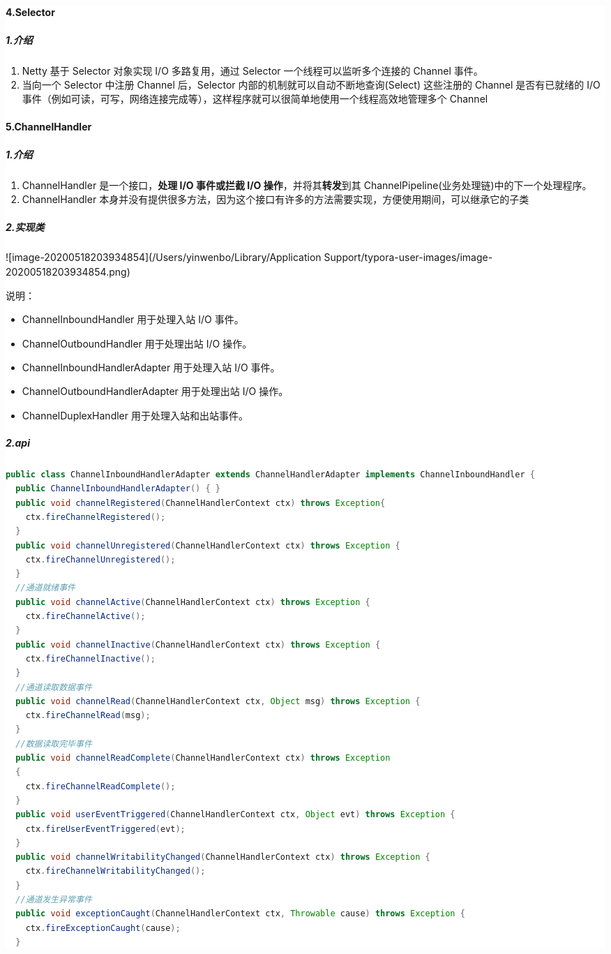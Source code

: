 #### 4.Selector

##### 1.介绍

1. Netty 基于 Selector 对象实现 I/O 多路复用，通过 Selector 一个线程可以监听多个连接的 Channel 事件。
2. 当向一个 Selector 中注册 Channel 后，Selector 内部的机制就可以自动不断地查询(Select) 这些注册的 Channel 是否有已就绪的 I/O 事件（例如可读，可写，网络连接完成等），这样程序就可以很简单地使用一个线程高效地管理多个 Channel 

#### 5.ChannelHandler

##### 1.介绍

1. ChannelHandler 是一个接口，**处理 I/O 事件或拦截 I/O 操作**，并将其**转发**到其 ChannelPipeline(业务处理链)中的下一个处理程序。
2. ChannelHandler 本身并没有提供很多方法，因为这个接口有许多的方法需要实现，方便使用期间，可以继承它的子类

##### 2.实现类

![image-20200518203934854](/Users/yinwenbo/Library/Application Support/typora-user-images/image-20200518203934854.png)

说明：

- ChannelInboundHandler 用于处理入站 I/O 事件。
- ChannelOutboundHandler 用于处理出站 I/O 操作。

- ChannelInboundHandlerAdapter 用于处理入站 I/O 事件。
- ChannelOutboundHandlerAdapter 用于处理出站 I/O 操作。
- ChannelDuplexHandler 用于处理入站和出站事件。

##### 2.api

```java
public class ChannelInboundHandlerAdapter extends ChannelHandlerAdapter implements ChannelInboundHandler {
  public ChannelInboundHandlerAdapter() { }
  public void channelRegistered(ChannelHandlerContext ctx) throws Exception{
    ctx.fireChannelRegistered();    
  }    
  public void channelUnregistered(ChannelHandlerContext ctx) throws Exception {
    ctx.fireChannelUnregistered();    
  }
  //通道就绪事件
  public void channelActive(ChannelHandlerContext ctx) throws Exception {
    ctx.fireChannelActive();  
  }    
  public void channelInactive(ChannelHandlerContext ctx) throws Exception {
    ctx.fireChannelInactive();   
  }    
  //通道读取数据事件
  public void channelRead(ChannelHandlerContext ctx, Object msg) throws Exception {
    ctx.fireChannelRead(msg);    
  }
  //数据读取完毕事件
  public void channelReadComplete(ChannelHandlerContext ctx) throws Exception 
  {
    ctx.fireChannelReadComplete();
  } 
  public void userEventTriggered(ChannelHandlerContext ctx, Object evt) throws Exception {
    ctx.fireUserEventTriggered(evt);
  }
  public void channelWritabilityChanged(ChannelHandlerContext ctx) throws Exception {
    ctx.fireChannelWritabilityChanged();
  }
  //通道发生异常事件
  public void exceptionCaught(ChannelHandlerContext ctx, Throwable cause) throws Exception {
    ctx.fireExceptionCaught(cause);
  }
```